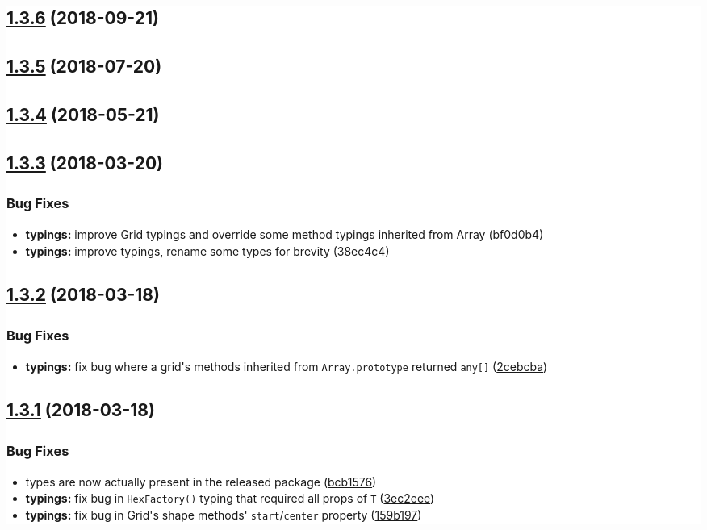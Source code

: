 

<a name="1.3.6"></a>
## [1.3.6](https://github.com/flauwekeul/honeycomb/compare/v1.3.5...v1.3.6) (2018-09-21)



<a name="1.3.5"></a>
## [1.3.5](https://github.com/flauwekeul/honeycomb/compare/v1.3.4...v1.3.5) (2018-07-20)



<a name="1.3.4"></a>
## [1.3.4](https://github.com/flauwekeul/honeycomb/compare/v1.3.3...v1.3.4) (2018-05-21)



<a name="1.3.3"></a>
## [1.3.3](https://github.com/flauwekeul/honeycomb/compare/v1.3.2...v1.3.3) (2018-03-20)


### Bug Fixes

* **typings:** improve Grid typings and override some method typings inherited from Array ([bf0d0b4](https://github.com/flauwekeul/honeycomb/commit/bf0d0b4))
* **typings:** improve typings, rename some types for brevity ([38ec4c4](https://github.com/flauwekeul/honeycomb/commit/38ec4c4))



<a name="1.3.2"></a>
## [1.3.2](https://github.com/flauwekeul/honeycomb/compare/v1.3.1...v1.3.2) (2018-03-18)


### Bug Fixes

* **typings:** fix bug where a grid's methods inherited from `Array.prototype` returned `any[]` ([2cebcba](https://github.com/flauwekeul/honeycomb/commit/2cebcba))



<a name="1.3.1"></a>
## [1.3.1](https://github.com/flauwekeul/honeycomb/compare/v1.3.0...v1.3.1) (2018-03-18)


### Bug Fixes

* types are now actually present in the released package ([bcb1576](https://github.com/flauwekeul/honeycomb/commit/bcb1576))
* **typings:** fix bug in `HexFactory()` typing that required all props of `T` ([3ec2eee](https://github.com/flauwekeul/honeycomb/commit/3ec2eee))
* **typings:** fix bug in Grid's shape methods' `start`/`center` property ([159b197](https://github.com/flauwekeul/honeycomb/commit/159b197))
